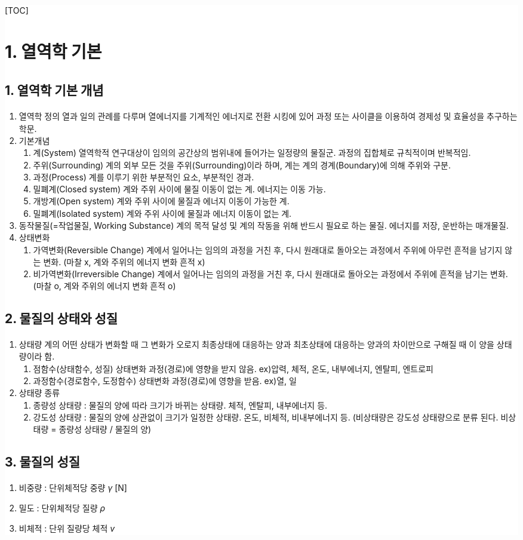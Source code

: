 [TOC]

# 1. 열역학 기본

## 1. 열역학 기본 개념
   1. 열역학 정의
      열과 일의 관례를 다루며 열에너지를 기계적인 에너지로 전환 시킹에 있어 과정 또는 사이클을 이용하여 경제성 및 효율성을 추구하는 학문.
   2. 기본개념
      1. 계(System)
         열역학적 연구대상이 임의의 공간상의 범위내에 들어가는 일정량의 물질군. 과정의 집합체로 규칙적이며 반복적임.
      2. 주위(Surrounding)
         계의 외부 모든 것을 주위(Surrounding)이라 하며, 계는 계의 경계(Boundary)에 의해 주위와 구분.
      3. 과정(Process)
         계를 이루기 위한 부분적인 요소, 부분적인 경과.
      4. 밀폐계(Closed system)
         계와 주위 사이에 물질 이동이 없는 계. 에너지는 이동 가능.
      5. 개방계(Open system)
         계와 주위 사이에 물질과 에너지 이동이 가능한 계.
      6. 밀폐계(Isolated system)
         계와 주위 사이에 물질과 에너지 이동이 없는 계.
   3. 동작물질(=작업물질, Working Substance)
      계의 목적 달성 및 계의 작동을 위해 반드시 필요로 하는 물질. 에너지를 저장, 운반하는 매개물질.
   4. 상태변화
      1. 가역변화(Reversible Change)
         계에서 일어나는 임의의 과정을 거친 후, 다시 원래대로 돌아오는 과정에서 주위에 아무런 흔적을 남기지 않는 변화. (마찰 x, 계와 주위의 에너지 변화 흔적 x)
      2. 비가역변화(Irreversible Change)
         계에서 일어나는 임의의 과정을 거친 후, 다시 원래대로 돌아오는 과정에서 주위에 흔적을 남기는 변화.(마찰 o, 계와 주위의 에너지 변화 흔적 o)
## 2. 물질의 상태와 성질
   1. 상태량
      계의 어떤 상태가 변화할 때 그 변화가 오로지 최종상태에 대응하는 양과 최초상태에 대응하는 양과의 차이만으로 구해질 때 이 양을 상태량이라 함.
      1.  점함수(상태함수, 성질)
         상태변화 과정(경로)에 영향을 받지 않음.
         ex)압력, 체적, 온도, 내부에너지, 엔탈피, 엔트로피
      2. 과정함수(경로함수, 도정함수)
         상태변화 과정(경로)에 영향을 받음.
         ex)열, 일
   2. 상태량 종류
      1. 종량성 상태량 : 물질의 양에 따라 크기가 바뀌는 상태량. 체적, 엔탈피, 내부에너지 등.
      2. 강도성 상태량 : 물질의 양에 상관없이 크기가 일정한 상태량. 온도, 비체적, 비내부에너지 등.
         (비상태량은 강도성 상태량으로 분류 된다. 비상태량 = 종량성 상태량 / 물질의 양)

## 3. 물질의 성질

1. 비중량 : 단위체적당 중량 $\gamma$ [N]

2. 밀도 : 단위체적당 질량 $\rho$

3. 비체적 : 단위 질량당 체적 $v$
